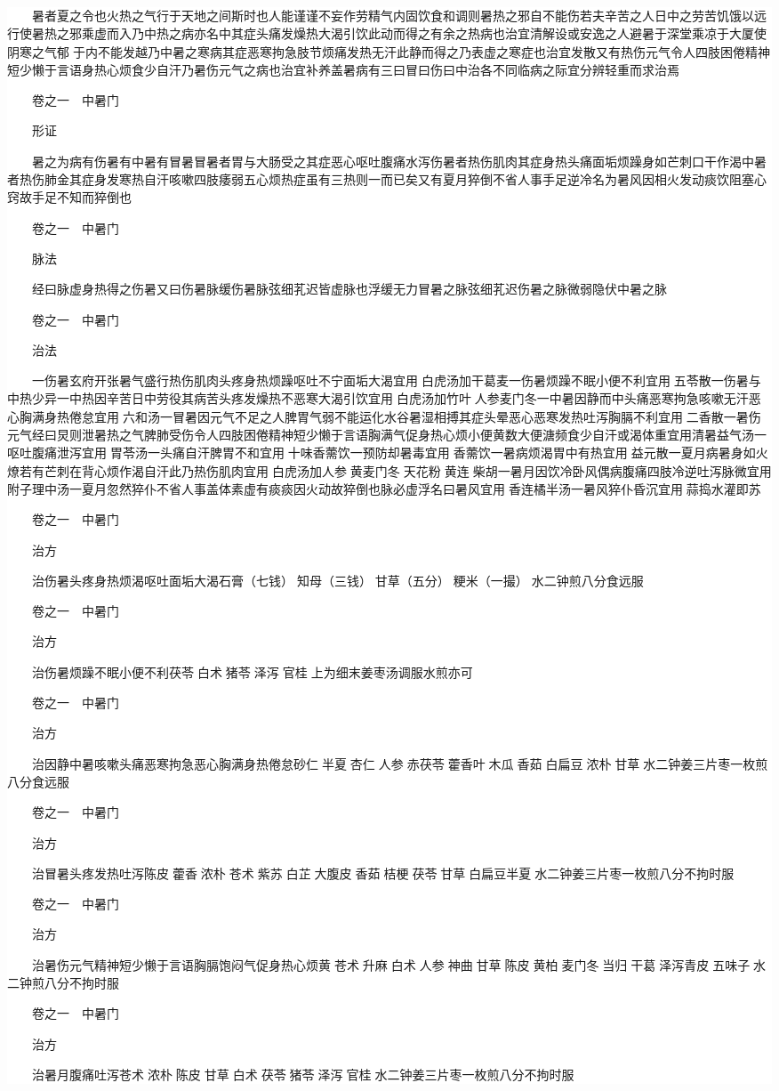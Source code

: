 
　　暑者夏之令也火热之气行于天地之间斯时也人能谨谨不妄作劳精气内固饮食和调则暑热之邪自不能伤若夫辛苦之人日中之劳苦饥饿以远行使暑热之邪乘虚而入乃中热之病亦名中其症头痛发燥热大渴引饮此动而得之有余之热病也治宜清解设或安逸之人避暑于深堂乘凉于大厦使阴寒之气郁 于内不能发越乃中暑之寒病其症恶寒拘急肢节烦痛发热无汗此静而得之乃表虚之寒症也治宜发散又有热伤元气令人四肢困倦精神短少懒于言语身热心烦食少自汗乃暑伤元气之病也治宜补养盖暑病有三曰冒曰伤曰中治各不同临病之际宜分辨轻重而求治焉

　　卷之一　中暑门

　　形证

　　暑之为病有伤暑有中暑有冒暑冒暑者胃与大肠受之其症恶心呕吐腹痛水泻伤暑者热伤肌肉其症身热头痛面垢烦躁身如芒刺口干作渴中暑者热伤肺金其症身发寒热自汗咳嗽四肢痿弱五心烦热症虽有三热则一而已矣又有夏月猝倒不省人事手足逆冷名为暑风因相火发动痰饮阻塞心窍故手足不知而猝倒也

　　卷之一　中暑门

　　脉法

　　经曰脉虚身热得之伤暑又曰伤暑脉缓伤暑脉弦细芤迟皆虚脉也浮缓无力冒暑之脉弦细芤迟伤暑之脉微弱隐伏中暑之脉

　　卷之一　中暑门

　　治法

　　一伤暑玄府开张暑气盛行热伤肌肉头疼身热烦躁呕吐不宁面垢大渴宜用 白虎汤加干葛麦一伤暑烦躁不眠小便不利宜用 五苓散一伤暑与中热少异一中热因辛苦日中劳役其病苦头疼发燥热不恶寒大渴引饮宜用 白虎汤加竹叶 人参麦门冬一中暑因静而中头痛恶寒拘急咳嗽无汗恶心胸满身热倦怠宜用 六和汤一冒暑因元气不足之人脾胃气弱不能运化水谷暑湿相搏其症头晕恶心恶寒发热吐泻胸膈不利宜用 二香散一暑伤元气经曰炅则泄暑热之气脾肺受伤令人四肢困倦精神短少懒于言语胸满气促身热心烦小便黄数大便溏频食少自汗或渴体重宜用清暑益气汤一呕吐腹痛泄泻宜用 胃苓汤一头痛自汗脾胃不和宜用 十味香薷饮一预防却暑毒宜用 香薷饮一暑病烦渴胃中有热宜用 益元散一夏月病暑身如火燎若有芒刺在背心烦作渴自汗此乃热伤肌肉宜用 白虎汤加人参 黄麦门冬 天花粉 黄连 柴胡一暑月因饮冷卧风偶病腹痛四肢冷逆吐泻脉微宜用 附子理中汤一夏月忽然猝仆不省人事盖体素虚有痰痰因火动故猝倒也脉必虚浮名曰暑风宜用 香连橘半汤一暑风猝仆昏沉宜用 蒜捣水灌即苏

　　卷之一　中暑门

　　治方

　　治伤暑头疼身热烦渴呕吐面垢大渴石膏（七钱） 知母（三钱） 甘草（五分） 粳米（一撮） 水二钟煎八分食远服

　　卷之一　中暑门

　　治方

　　治伤暑烦躁不眠小便不利茯苓 白术 猪苓 泽泻 官桂 上为细末姜枣汤调服水煎亦可

　　卷之一　中暑门

　　治方

　　治因静中暑咳嗽头痛恶寒拘急恶心胸满身热倦怠砂仁 半夏 杏仁 人参 赤茯苓 藿香叶 木瓜 香茹 白扁豆 浓朴 甘草 水二钟姜三片枣一枚煎八分食远服

　　卷之一　中暑门

　　治方

　　治冒暑头疼发热吐泻陈皮 藿香 浓朴 苍术 紫苏 白芷 大腹皮 香茹 桔梗 茯苓 甘草 白扁豆半夏 水二钟姜三片枣一枚煎八分不拘时服

　　卷之一　中暑门

　　治方

　　治暑伤元气精神短少懒于言语胸膈饱闷气促身热心烦黄 苍术 升麻 白术 人参 神曲 甘草 陈皮 黄柏 麦门冬 当归 干葛 泽泻青皮 五味子 水二钟煎八分不拘时服

　　卷之一　中暑门

　　治方

　　治暑月腹痛吐泻苍术 浓朴 陈皮 甘草 白术 茯苓 猪苓 泽泻 官桂 水二钟姜三片枣一枚煎八分不拘时服
